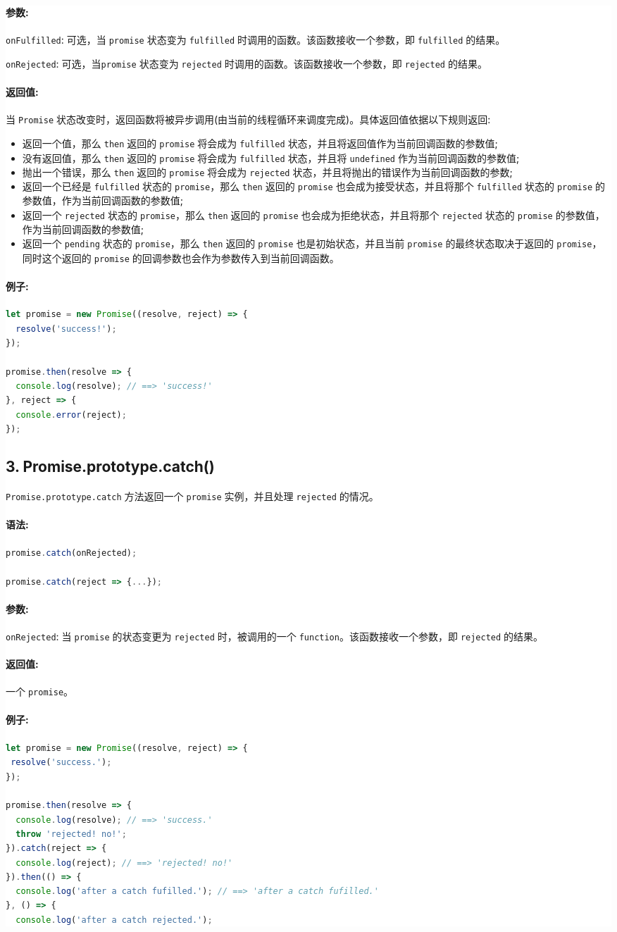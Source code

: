 #### 参数:
`onFulfilled`: 
可选，当 `promise` 状态变为 `fulfilled` 时调用的函数。该函数接收一个参数，即 `fulfilled` 的结果。

`onRejected`: 
可选，当`promise` 状态变为 `rejected` 时调用的函数。该函数接收一个参数，即 `rejected` 的结果。

#### 返回值:
当 `Promise` 状态改变时，返回函数将被异步调用(由当前的线程循环来调度完成)。具体返回值依据以下规则返回:
- 返回一个值，那么 `then` 返回的 `promise` 将会成为 `fulfilled` 状态，并且将返回值作为当前回调函数的参数值;
- 没有返回值，那么 `then` 返回的 `promise` 将会成为 `fulfilled` 状态，并且将 `undefined` 作为当前回调函数的参数值;
- 抛出一个错误，那么 `then` 返回的 `promise` 将会成为 `rejected` 状态，并且将抛出的错误作为当前回调函数的参数;
- 返回一个已经是 `fulfilled` 状态的 `promise`，那么 `then` 返回的 `promise` 也会成为接受状态，并且将那个 `fulfilled` 状态的 `promise` 的参数值，作为当前回调函数的参数值;
- 返回一个 `rejected` 状态的 `promise`，那么 `then` 返回的 `promise` 也会成为拒绝状态，并且将那个 `rejected` 状态的 `promise` 的参数值，作为当前回调函数的参数值;
- 返回一个 `pending` 状态的 `promise`，那么 `then` 返回的 `promise` 也是初始状态，并且当前 `promise` 的最终状态取决于返回的 `promise`，同时这个返回的 `promise` 的回调参数也会作为参数传入到当前回调函数。

#### 例子:
```js
let promise = new Promise((resolve, reject) => {
  resolve('success!');
});

promise.then(resolve => {
  console.log(resolve); // ==> 'success!'
}, reject => {
  console.error(reject);
});
```

## 3. Promise.prototype.catch()
`Promise.prototype.catch` 方法返回一个 `promise` 实例，并且处理 `rejected` 的情况。

#### 语法:
```js
promise.catch(onRejected);

promise.catch(reject => {...});
```

#### 参数:
`onRejected`: 
当 `promise` 的状态变更为 `rejected` 时，被调用的一个 `function`。该函数接收一个参数，即 `rejected` 的结果。

#### 返回值:
一个 `promise`。

#### 例子:
```js
let promise = new Promise((resolve, reject) => {
 resolve('success.');
});

promise.then(resolve => {
  console.log(resolve); // ==> 'success.'
  throw 'rejected! no!';
}).catch(reject => {
  console.log(reject); // ==> 'rejected! no!'
}).then(() => {
  console.log('after a catch fufilled.'); // ==> 'after a catch fufilled.'
}, () => {
  console.log('after a catch rejected.');
```